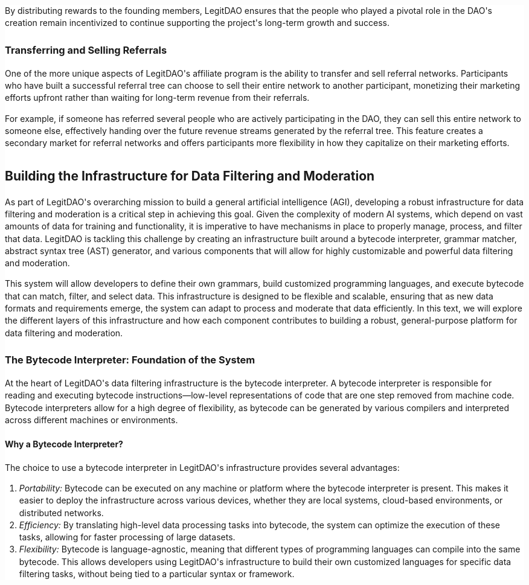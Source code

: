 By distributing rewards to the founding members, LegitDAO ensures that the people who played a pivotal role in the DAO's creation remain incentivized to continue supporting the project's long-term growth and success.

### Transferring and Selling Referrals
One of the more unique aspects of LegitDAO's affiliate program is the ability to transfer and sell referral networks. Participants who have built a successful referral tree can choose to sell their entire network to another participant, monetizing their marketing efforts upfront rather than waiting for long-term revenue from their referrals.

For example, if someone has referred several people who are actively participating in the DAO, they can sell this entire network to someone else, effectively handing over the future revenue streams generated by the referral tree. This feature creates a secondary market for referral networks and offers participants more flexibility in how they capitalize on their marketing efforts.

## Building the Infrastructure for Data Filtering and Moderation
As part of LegitDAO's overarching mission to build a general artificial intelligence (AGI), developing a robust infrastructure for data filtering and moderation is a critical step in achieving this goal. Given the complexity of modern AI systems, which depend on vast amounts of data for training and functionality, it is imperative to have mechanisms in place to properly manage, process, and filter that data. LegitDAO is tackling this challenge by creating an infrastructure built around a bytecode interpreter, grammar matcher, abstract syntax tree (AST) generator, and various components that will allow for highly customizable and powerful data filtering and moderation.

This system will allow developers to define their own grammars, build customized programming languages, and execute bytecode that can match, filter, and select data. This infrastructure is designed to be flexible and scalable, ensuring that as new data formats and requirements emerge, the system can adapt to process and moderate that data efficiently. In this text, we will explore the different layers of this infrastructure and how each component contributes to building a robust, general-purpose platform for data filtering and moderation.

### The Bytecode Interpreter: Foundation of the System
At the heart of LegitDAO's data filtering infrastructure is the bytecode interpreter. A bytecode interpreter is responsible for reading and executing bytecode instructions—low-level representations of code that are one step removed from machine code. Bytecode interpreters allow for a high degree of flexibility, as bytecode can be generated by various compilers and interpreted across different machines or environments.

#### Why a Bytecode Interpreter?
The choice to use a bytecode interpreter in LegitDAO's infrastructure provides several advantages:

1. *Portability:* Bytecode can be executed on any machine or platform where the bytecode interpreter is present. This makes it easier to deploy the infrastructure across various devices, whether they are local systems, cloud-based environments, or distributed networks.
2. *Efficiency:* By translating high-level data processing tasks into bytecode, the system can optimize the execution of these tasks, allowing for faster processing of large datasets.
3. *Flexibility:* Bytecode is language-agnostic, meaning that different types of programming languages can compile into the same bytecode. This allows developers using LegitDAO's infrastructure to build their own customized languages for specific data filtering tasks, without being tied to a particular syntax or framework.
